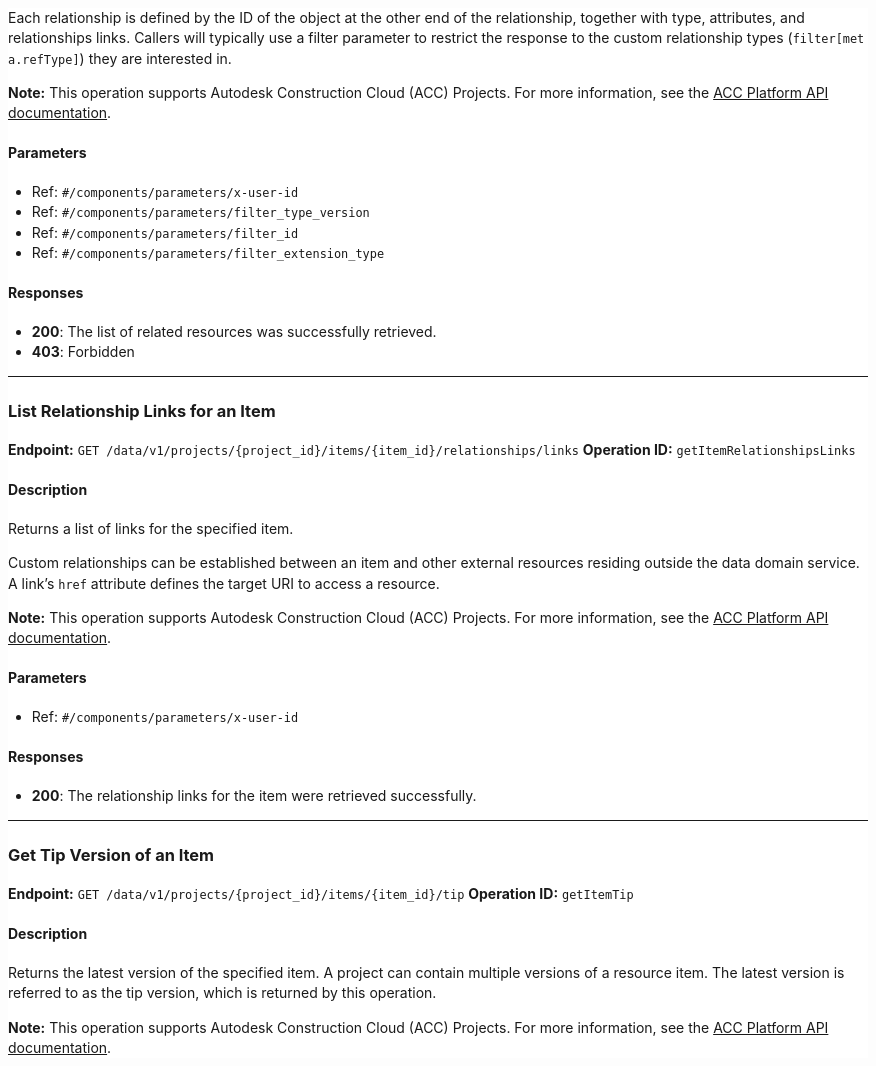 
Each relationship is defined by the ID of the object at the other end of the relationship, together with type, attributes, and relationships links.
Callers will typically use a filter parameter to restrict the response to the custom relationship types (``filter[meta.refType]``) they are interested in.


**Note:** This operation supports Autodesk Construction Cloud (ACC) Projects. For more information, see the [ACC Platform API documentation](https://en.docs.acc.v1/overview/introduction/).

#### Parameters
- Ref: `#/components/parameters/x-user-id`
- Ref: `#/components/parameters/filter_type_version`
- Ref: `#/components/parameters/filter_id`
- Ref: `#/components/parameters/filter_extension_type`

#### Responses
- **200**: The list of related resources was successfully retrieved.
- **403**: Forbidden

---

### List Relationship Links for an Item

**Endpoint:** `GET /data/v1/projects/{project_id}/items/{item_id}/relationships/links`
**Operation ID:** `getItemRelationshipsLinks`

#### Description
Returns a list of links for the specified item. 

Custom relationships can be established between an item and other external resources residing outside the data domain service. A link’s ``href`` attribute defines the target URI to access a resource.

**Note:** This operation supports Autodesk Construction Cloud (ACC) Projects. For more information, see the [ACC Platform API documentation](https://en.docs.acc.v1/overview/introduction/).

#### Parameters
- Ref: `#/components/parameters/x-user-id`

#### Responses
- **200**: The relationship links for the item were retrieved successfully.

---

### Get Tip Version of an Item

**Endpoint:** `GET /data/v1/projects/{project_id}/items/{item_id}/tip`
**Operation ID:** `getItemTip`

#### Description
Returns the latest version of the specified item. A project can contain multiple versions of a resource item. The latest version is referred to as the tip version, which is returned by this operation.

**Note:** This operation supports Autodesk Construction Cloud (ACC) Projects. For more information, see the [ACC Platform API documentation](https://en.docs.acc.v1/overview/introduction/).
